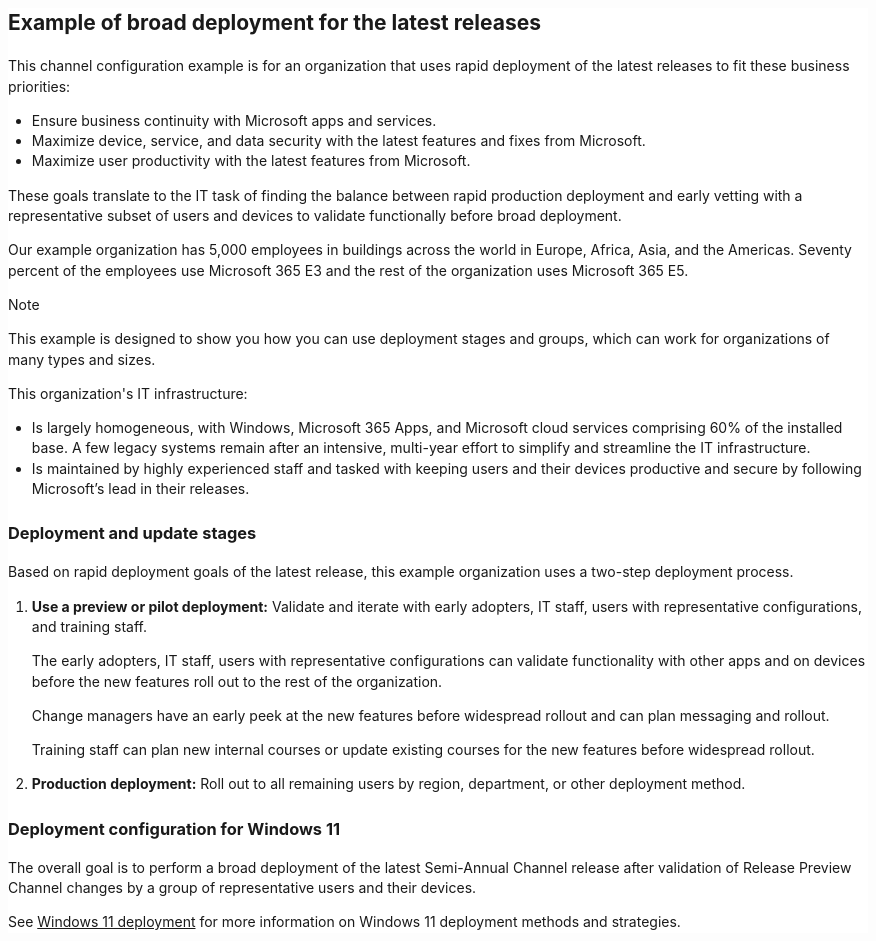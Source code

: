 ## Example of broad deployment for the latest releases

This channel configuration example is for an organization that uses rapid deployment of the latest releases to fit these business priorities:

- Ensure business continuity with Microsoft apps and services.
- Maximize device, service, and data security with the latest features and fixes from Microsoft.
- Maximize user productivity with the latest features from Microsoft.

These goals translate to the IT task of finding the balance between rapid production deployment and early vetting with a representative subset of users and devices to validate functionally before broad deployment.

Our example organization has 5,000 employees in buildings across the world in Europe, Africa, Asia, and the Americas. Seventy percent of the employees use Microsoft 365 E3 and the rest of the organization uses Microsoft 365 E5.

> [!NOTE]
> This example is designed to show you how you can use deployment stages and groups, which can work for organizations of many types and sizes.
>

This organization's IT infrastructure:

- Is largely homogeneous, with Windows, Microsoft 365 Apps, and Microsoft cloud services comprising 60% of the installed base. A few legacy systems remain after an intensive, multi-year effort to simplify and streamline the IT infrastructure.
- Is maintained by highly experienced staff and tasked with keeping users and their devices productive and secure by following Microsoft’s lead in their releases.

### Deployment and update stages

Based on rapid deployment goals of the latest release, this example organization uses a two-step deployment process.

1. **Use a preview or pilot deployment:** Validate and iterate with early adopters, IT staff, users with representative configurations, and training staff.

   The early adopters, IT staff, users with representative configurations can validate functionality with other apps and on devices before the new features roll out to the rest of the organization.

   Change managers have an early peek at the new features before widespread rollout and can plan messaging and rollout.

   Training staff can plan new internal courses or update existing courses for the new features before widespread rollout.

2. **Production deployment:** Roll out to all remaining users by region, department, or other deployment method.

### Deployment configuration for Windows 11

The overall goal is to perform a broad deployment of the latest Semi-Annual Channel release after validation of Release Preview Channel changes by a group of representative users and their devices.

See [Windows 11 deployment](/windows/deployment/) for more information on Windows 11 deployment methods and strategies.
